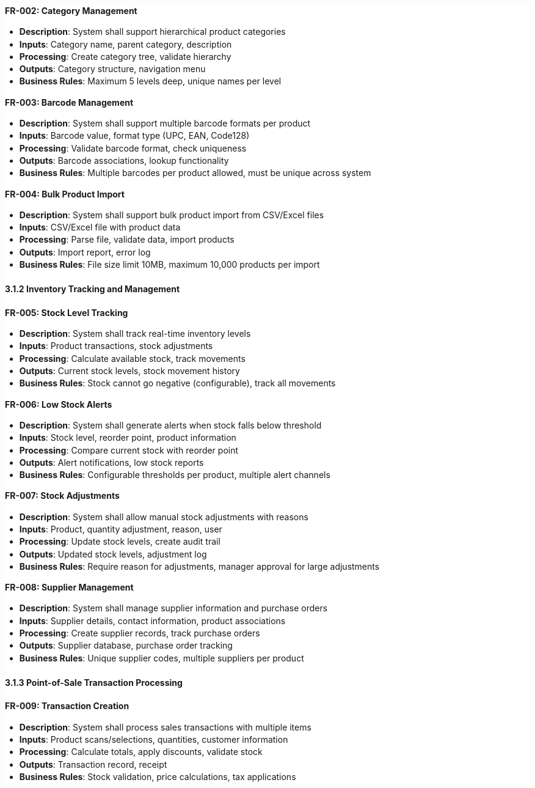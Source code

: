 **FR-002: Category Management**
- **Description**: System shall support hierarchical product categories
- **Inputs**: Category name, parent category, description
- **Processing**: Create category tree, validate hierarchy
- **Outputs**: Category structure, navigation menu
- **Business Rules**: Maximum 5 levels deep, unique names per level

**FR-003: Barcode Management**
- **Description**: System shall support multiple barcode formats per product
- **Inputs**: Barcode value, format type (UPC, EAN, Code128)
- **Processing**: Validate barcode format, check uniqueness
- **Outputs**: Barcode associations, lookup functionality
- **Business Rules**: Multiple barcodes per product allowed, must be unique across system

**FR-004: Bulk Product Import**
- **Description**: System shall support bulk product import from CSV/Excel files
- **Inputs**: CSV/Excel file with product data
- **Processing**: Parse file, validate data, import products
- **Outputs**: Import report, error log
- **Business Rules**: File size limit 10MB, maximum 10,000 products per import

#### 3.1.2 Inventory Tracking and Management

**FR-005: Stock Level Tracking**
- **Description**: System shall track real-time inventory levels
- **Inputs**: Product transactions, stock adjustments
- **Processing**: Calculate available stock, track movements
- **Outputs**: Current stock levels, stock movement history
- **Business Rules**: Stock cannot go negative (configurable), track all movements

**FR-006: Low Stock Alerts**
- **Description**: System shall generate alerts when stock falls below threshold
- **Inputs**: Stock level, reorder point, product information
- **Processing**: Compare current stock with reorder point
- **Outputs**: Alert notifications, low stock reports
- **Business Rules**: Configurable thresholds per product, multiple alert channels

**FR-007: Stock Adjustments**
- **Description**: System shall allow manual stock adjustments with reasons
- **Inputs**: Product, quantity adjustment, reason, user
- **Processing**: Update stock levels, create audit trail
- **Outputs**: Updated stock levels, adjustment log
- **Business Rules**: Require reason for adjustments, manager approval for large adjustments

**FR-008: Supplier Management**
- **Description**: System shall manage supplier information and purchase orders
- **Inputs**: Supplier details, contact information, product associations
- **Processing**: Create supplier records, track purchase orders
- **Outputs**: Supplier database, purchase order tracking
- **Business Rules**: Unique supplier codes, multiple suppliers per product

#### 3.1.3 Point-of-Sale Transaction Processing

**FR-009: Transaction Creation**
- **Description**: System shall process sales transactions with multiple items
- **Inputs**: Product scans/selections, quantities, customer information
- **Processing**: Calculate totals, apply discounts, validate stock
- **Outputs**: Transaction record, receipt
- **Business Rules**: Stock validation, price calculations, tax applications
